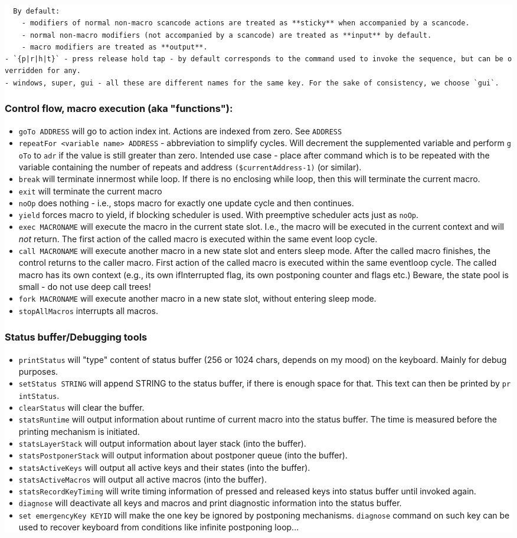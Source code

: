       By default:
        - modifiers of normal non-macro scancode actions are treated as **sticky** when accompanied by a scancode.
        - normal non-macro modifiers (not accompanied by a scancode) are treated as **input** by default.
        - macro modifiers are treated as **output**.
    - `{p|r|h|t}` - press release hold tap - by default corresponds to the command used to invoke the sequence, but can be overridden for any.
    - windows, super, gui - all these are different names for the same key. For the sake of consistency, we choose `gui`.

### Control flow, macro execution (aka "functions"):

- `goTo ADDRESS` will go to action index int. Actions are indexed from zero. See `ADDRESS`
- `repeatFor <variable name> ADDRESS` - abbreviation to simplify cycles. Will decrement the supplemented variable and perform `goTo` to `adr` if the value is still greater than zero. Intended use case - place after command which is to be repeated with the variable containing the number of repeats and address `($currentAddress-1)` (or similar).
- `break` will terminate innermost while loop. If there is no enclosing while loop, then this will terminate the current macro.
- `exit` will terminate the current macro
- `noOp` does nothing - i.e., stops macro for exactly one update cycle and then continues.
- `yield` forces macro to yield, if blocking scheduler is used. With preemptive scheduler acts just as `noOp`.
- `exec MACRONAME` will execute the macro in the current state slot. I.e., the macro will be executed in the current context and will *not* return. The first action of the called macro is executed within the same event loop cycle.
- `call MACRONAME` will execute another macro in a new state slot and enters sleep mode. After the called macro finishes, the control returns to the caller macro. First action of the called macro is executed within the same eventloop cycle. The called macro has its own context (e.g., its own ifInterrupted flag, its own postponing counter and flags etc.) Beware, the state pool is small - do not use deep call trees!
- `fork MACRONAME` will execute another macro in a new state slot, without entering sleep mode.
- `stopAllMacros` interrupts all macros.

### Status buffer/Debugging tools

- `printStatus` will "type" content of status buffer (256 or 1024 chars, depends on my mood) on the keyboard. Mainly for debug purposes.
- `setStatus STRING` will append STRING to the status buffer, if there is enough space for that. This text can then be printed by `printStatus`.
- `clearStatus` will clear the buffer.
- `statsRuntime` will output information about runtime of current macro into the status buffer. The time is measured before the printing mechanism is initiated.
- `statsLayerStack` will output information about layer stack (into the buffer).
- `statsPostponerStack` will output information about postponer queue (into the buffer).
- `statsActiveKeys` will output all active keys and their states (into the buffer).
- `statsActiveMacros` will output all active macros (into the buffer).
- `statsRecordKeyTiming` will write timing information of pressed and released keys into status buffer until invoked again.
- `diagnose` will deactivate all keys and macros and print diagnostic information into the status buffer.
- `set emergencyKey KEYID` will make the one key be ignored by postponing mechanisms. `diagnose` command on such key can be used to recover keyboard from conditions like infinite postponing loop...
